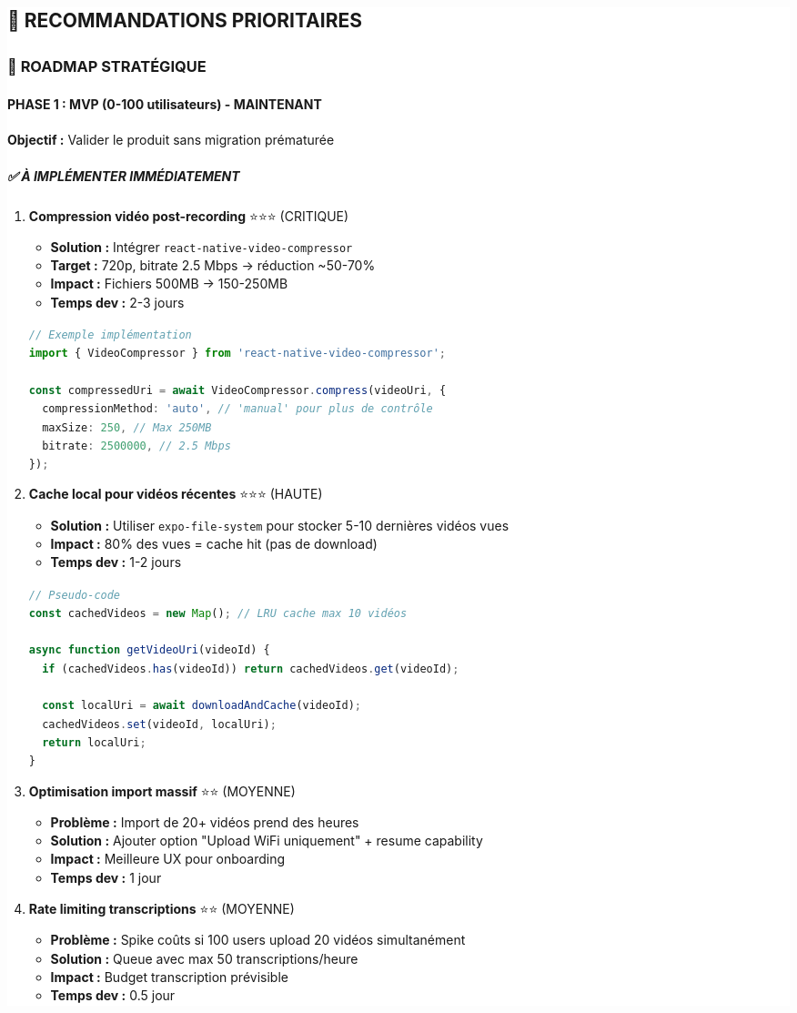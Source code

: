 ## 🚀 RECOMMANDATIONS PRIORITAIRES

### 📅 **ROADMAP STRATÉGIQUE**

#### **PHASE 1 : MVP (0-100 utilisateurs) - MAINTENANT**
**Objectif :** Valider le produit sans migration prématurée

##### ✅ **À IMPLÉMENTER IMMÉDIATEMENT**
1. **Compression vidéo post-recording** ⭐⭐⭐ (CRITIQUE)
   - **Solution :** Intégrer `react-native-video-compressor`
   - **Target :** 720p, bitrate 2.5 Mbps → réduction ~50-70%
   - **Impact :** Fichiers 500MB → 150-250MB
   - **Temps dev :** 2-3 jours
   ```typescript
   // Exemple implémentation
   import { VideoCompressor } from 'react-native-video-compressor';

   const compressedUri = await VideoCompressor.compress(videoUri, {
     compressionMethod: 'auto', // 'manual' pour plus de contrôle
     maxSize: 250, // Max 250MB
     bitrate: 2500000, // 2.5 Mbps
   });
   ```

2. **Cache local pour vidéos récentes** ⭐⭐⭐ (HAUTE)
   - **Solution :** Utiliser `expo-file-system` pour stocker 5-10 dernières vidéos vues
   - **Impact :** 80% des vues = cache hit (pas de download)
   - **Temps dev :** 1-2 jours
   ```typescript
   // Pseudo-code
   const cachedVideos = new Map(); // LRU cache max 10 vidéos

   async function getVideoUri(videoId) {
     if (cachedVideos.has(videoId)) return cachedVideos.get(videoId);

     const localUri = await downloadAndCache(videoId);
     cachedVideos.set(videoId, localUri);
     return localUri;
   }
   ```

3. **Optimisation import massif** ⭐⭐ (MOYENNE)
   - **Problème :** Import de 20+ vidéos prend des heures
   - **Solution :** Ajouter option "Upload WiFi uniquement" + resume capability
   - **Impact :** Meilleure UX pour onboarding
   - **Temps dev :** 1 jour

4. **Rate limiting transcriptions** ⭐⭐ (MOYENNE)
   - **Problème :** Spike coûts si 100 users upload 20 vidéos simultanément
   - **Solution :** Queue avec max 50 transcriptions/heure
   - **Impact :** Budget transcription prévisible
   - **Temps dev :** 0.5 jour
